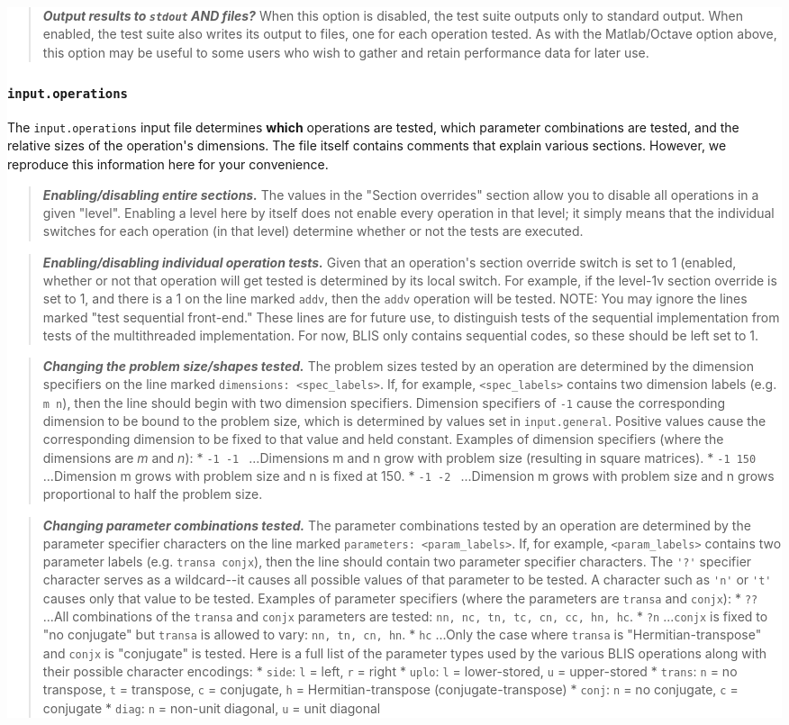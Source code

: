 > _**Output results to `stdout` AND files?**_ When this option is disabled, the test suite outputs only to standard output. When enabled, the test suite also writes its output to files, one for each operation tested. As with the Matlab/Octave option above, this option may be useful to some users who wish to gather and retain performance data for later use.


### `input.operations` ###

The `input.operations` input file determines **which** operations are tested, which parameter combinations are tested, and the relative sizes of the operation's dimensions. The file itself contains comments that explain various sections. However, we reproduce this information here for your convenience.

> _**Enabling/disabling entire sections.**_ The values in the "Section overrides" section allow you to disable all operations in a given "level". Enabling a level here by itself does not enable every operation in that level; it simply means that the individual switches for each operation (in that level) determine whether or not the tests are executed.

> _**Enabling/disabling individual operation tests.**_ Given that an operation's section override switch is set to 1 (enabled, whether or not that operation will get tested is determined by its local switch. For example, if the level-1v section override is set to 1, and there is a 1 on the line marked `addv`, then the `addv` operation will be tested. NOTE: You may ignore the lines marked "test sequential front-end." These lines are for future use, to distinguish tests of the sequential implementation from tests of the multithreaded implementation. For now, BLIS only contains sequential codes, so these should be left set to 1.

> _**Changing the problem size/shapes tested.**_ The problem sizes tested by an operation are determined by the dimension specifiers on the line marked `dimensions: <spec_labels>`. If, for example, `<spec_labels>` contains two dimension labels (e.g. `m n`), then the line should begin with two dimension specifiers. Dimension specifiers of `-1` cause the corresponding dimension to be bound to the problem size, which is determined by values set in `input.general`. Positive values cause the corresponding dimension to be fixed to that value and held constant. Examples of dimension specifiers (where the dimensions are _m_ and _n_):
    * `-1 -1 `   ...Dimensions m and n grow with problem size (resulting in square matrices).
    * `-1 150 `   ...Dimension m grows with problem size and n is fixed at 150.
    * `-1 -2 `   ...Dimension m grows with problem size and n grows proportional to half the problem size.

> _**Changing parameter combinations tested.**_ The parameter combinations tested by an operation are determined by the parameter specifier characters on the line marked `parameters: <param_labels>`. If, for example, `<param_labels>` contains two parameter labels (e.g. `transa conjx`), then the line should contain two parameter specifier characters. The `'?'` specifier character serves as a wildcard--it causes all possible values of that parameter to be tested. A character such as `'n'` or `'t'` causes only that value to be tested. Examples of parameter specifiers (where the parameters are `transa` and `conjx`):
    * `??`   ...All combinations of the `transa` and `conjx` parameters are tested: `nn, nc, tn, tc, cn, cc, hn, hc`.
    * `?n`   ...`conjx` is fixed to "no conjugate" but `transa` is allowed to vary: `nn, tn, cn, hn`.
    * `hc`   ...Only the case where `transa` is "Hermitian-transpose" and `conjx` is "conjugate" is tested.
> Here is a full list of the parameter types used by the various BLIS operations along with their possible character encodings:
    * `side`: `l` = left,  `r` = right
    * `uplo`: `l` = lower-stored, `u` = upper-stored
    * `trans`: `n` = no transpose, `t` = transpose, `c` = conjugate, `h` = Hermitian-transpose (conjugate-transpose)
    * `conj`: `n` = no conjugate, `c` = conjugate
    * `diag`: `n` = non-unit diagonal, `u` = unit diagonal
